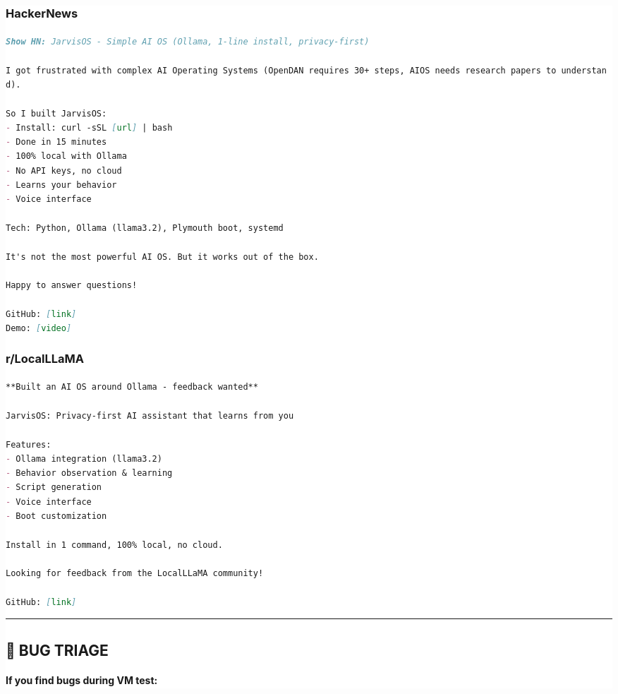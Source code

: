 ### HackerNews

```markdown
Show HN: JarvisOS - Simple AI OS (Ollama, 1-line install, privacy-first)

I got frustrated with complex AI Operating Systems (OpenDAN requires 30+ steps, AIOS needs research papers to understand).

So I built JarvisOS:
- Install: curl -sSL [url] | bash
- Done in 15 minutes
- 100% local with Ollama
- No API keys, no cloud
- Learns your behavior
- Voice interface

Tech: Python, Ollama (llama3.2), Plymouth boot, systemd

It's not the most powerful AI OS. But it works out of the box.

Happy to answer questions!

GitHub: [link]
Demo: [video]
```

### r/LocalLLaMA

```markdown
**Built an AI OS around Ollama - feedback wanted**

JarvisOS: Privacy-first AI assistant that learns from you

Features:
- Ollama integration (llama3.2)
- Behavior observation & learning
- Script generation
- Voice interface
- Boot customization

Install in 1 command, 100% local, no cloud.

Looking for feedback from the LocalLLaMA community!

GitHub: [link]
```

---

## 🐛 BUG TRIAGE

**If you find bugs during VM test:**
